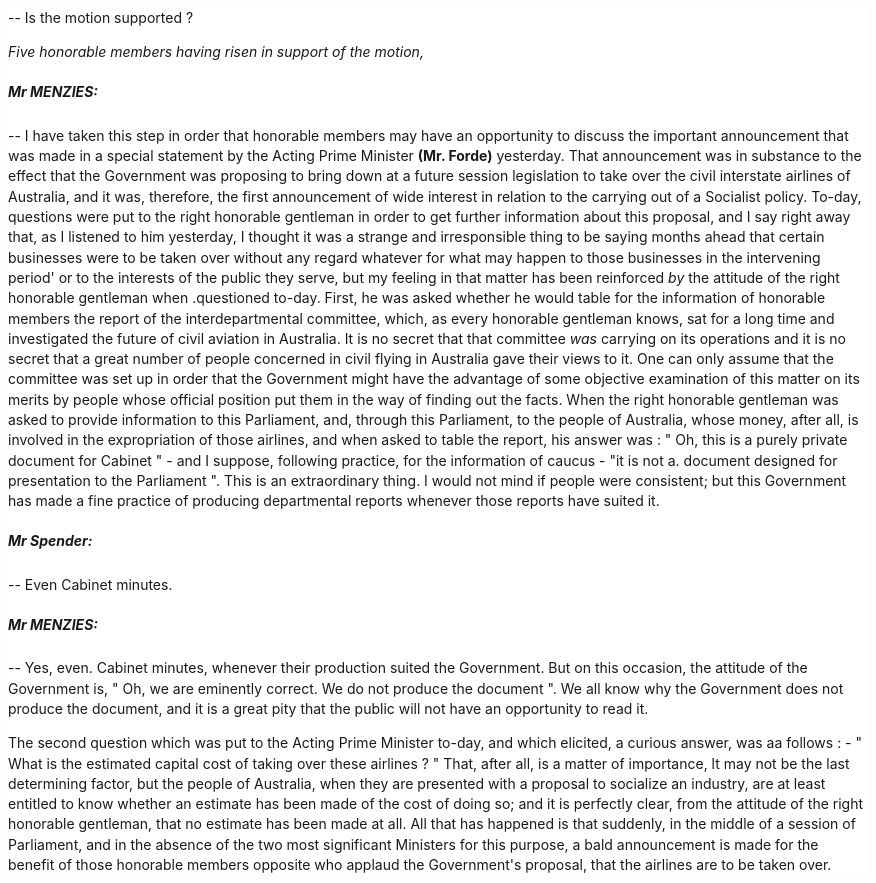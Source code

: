 -- Is the motion supported ? 


 *Five honorable members having risen in support of the motion,* 


##### Mr MENZIES:

-- I have taken this step in order that honorable members may have an opportunity to discuss the important announcement that was made in a special statement by the Acting Prime Minister  **(Mr. Forde)**  yesterday. That announcement was in substance to the effect that the Government was proposing to bring down at a future session legislation to take over the civil interstate airlines of Australia, and it was, therefore, the first announcement of wide interest in relation to the carrying out of a Socialist policy. To-day, questions were put to the right honorable gentleman in order to get further information about this proposal, and I say right away that, as I listened to him yesterday, I thought it was a strange and irresponsible thing to be saying months ahead that certain businesses were to be taken over without  any regard whatever for what may happen to those businesses in the intervening period' or to the interests of the public they serve, but my feeling in that matter has been reinforced  *by*  the attitude of the right honorable gentleman when .questioned to-day. First, he was asked whether he would table for the information of honorable members the report of the interdepartmental committee, which, as every honorable gentleman knows, sat for a long time and investigated the future of civil aviation in Australia. It is no secret that that committee  *was*  carrying on its operations and it is no secret that a great number of people concerned in civil flying in Australia gave their views to it. One can only assume that the committee was set up in order that the Government might have the advantage of some objective examination of this matter on its merits by people whose official position put them in the way of finding out the facts. When the right honorable gentleman was asked to provide information to this Parliament, and, through this Parliament, to the people of Australia, whose money, after all, is involved in the expropriation of those airlines, and when asked to table the report, his answer was : " Oh, this is a purely private document for Cabinet " - and I suppose, following practice, for the information of caucus - "it is not a. document designed for presentation to the Parliament ". This is an extraordinary thing. I would not mind if people were consistent; but this Government has made a fine practice of producing departmental reports whenever those reports have suited it. 

##### Mr Spender:

-- Even Cabinet minutes. 

##### Mr MENZIES:

-- Yes, even. Cabinet minutes, whenever their production suited the Government. But on this occasion, the attitude of the Government is, " Oh, we are eminently correct. We do not produce the document ". We all know why the Government does not produce the document, and it is a great pity that the public will not have an opportunity to read it. 

The second question which was put to the Acting Prime Minister to-day, and which elicited, a curious answer, was aa follows : - " What is the estimated capital cost of taking over these airlines ? " That, after all, is a matter of importance, lt may not be the last determining factor, but the people of Australia, when they are presented with a proposal to socialize an industry, are at least entitled to know whether an estimate has been made of the cost of doing so; and it is perfectly clear, from the attitude of the right honorable gentleman, that no estimate has been made at all. All that has happened is that suddenly, in the middle of a session of Parliament, and in the absence of the two most significant Ministers for this purpose, a bald announcement is made for the benefit of those honorable members opposite who applaud the Government's proposal, that the airlines are to be taken over. 
